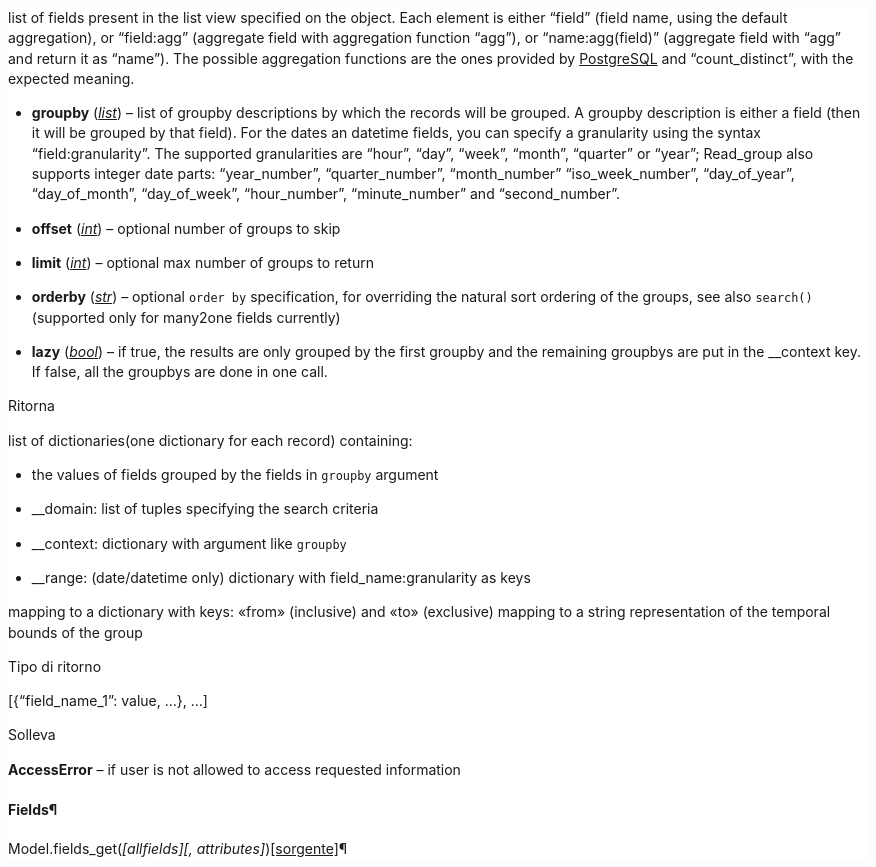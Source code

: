 list of fields present in the list view specified on the object. Each element is either “field” (field name, using the default aggregation), or “field:agg” (aggregate field with aggregation function “agg”), or “name:agg(field)” (aggregate field with “agg” and return it as “name”). The possible aggregation functions are the ones provided by [PostgreSQL](https://www.postgresql.org/docs/current/static/functions-aggregate.html) and “count_distinct”, with the expected meaning.

  * **groupby** ([_list_](https://docs.python.org/3/library/stdtypes.html#list "\(in Python v3.13\)")) – list of groupby descriptions by which the records will be grouped. A groupby description is either a field (then it will be grouped by that field). For the dates an datetime fields, you can specify a granularity using the syntax “field:granularity”. The supported granularities are “hour”, “day”, “week”, “month”, “quarter” or “year”; Read_group also supports integer date parts: “year_number”, “quarter_number”, “month_number” “iso_week_number”, “day_of_year”, “day_of_month”, “day_of_week”, “hour_number”, “minute_number” and “second_number”.

  * **offset** ([_int_](https://docs.python.org/3/library/functions.html#int "\(in Python v3.13\)")) – optional number of groups to skip

  * **limit** ([_int_](https://docs.python.org/3/library/functions.html#int "\(in Python v3.13\)")) – optional max number of groups to return

  * **orderby** ([_str_](https://docs.python.org/3/library/stdtypes.html#str "\(in Python v3.13\)")) – optional `order by` specification, for overriding the natural sort ordering of the groups, see also `search()` (supported only for many2one fields currently)

  * **lazy** ([_bool_](https://docs.python.org/3/library/functions.html#bool "\(in Python v3.13\)")) – if true, the results are only grouped by the first groupby and the remaining groupbys are put in the __context key. If false, all the groupbys are done in one call.



Ritorna
    

list of dictionaries(one dictionary for each record) containing:

  * the values of fields grouped by the fields in `groupby` argument

  * __domain: list of tuples specifying the search criteria

  * __context: dictionary with argument like `groupby`

  * __range: (date/datetime only) dictionary with field_name:granularity as keys
    

mapping to a dictionary with keys: «from» (inclusive) and «to» (exclusive) mapping to a string representation of the temporal bounds of the group




Tipo di ritorno
    

[{“field_name_1”: value, …}, …]

Solleva
    

**AccessError** – if user is not allowed to access requested information

#### Fields¶

Model.fields_get(_[allfields][, attributes]_)[[sorgente]](https://github.com/odoo/odoo/blob/18.0/odoo/models.py#L3729)¶
    
